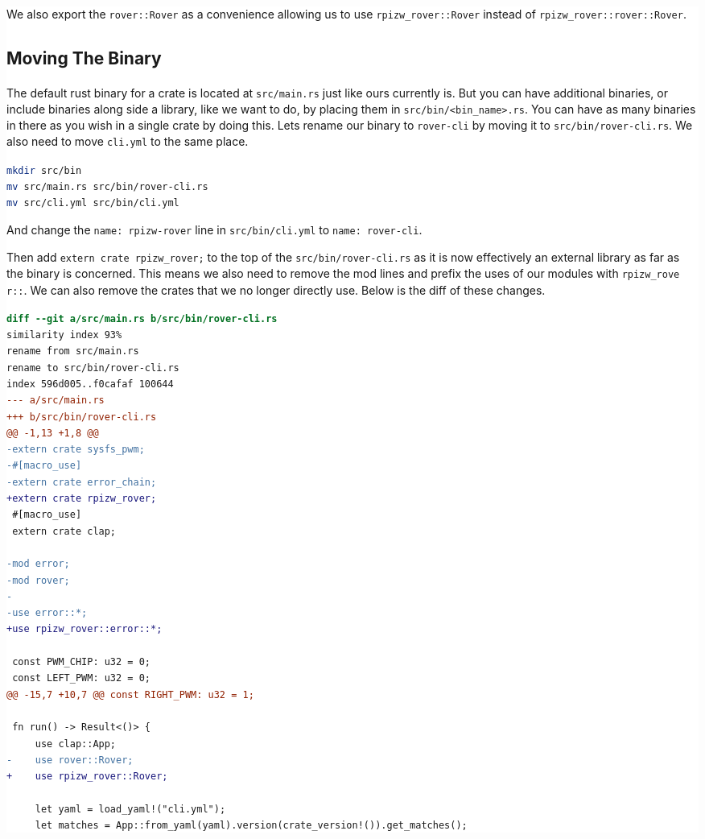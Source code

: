 We also export the `rover::Rover` as a convenience allowing us to use `rpizw_rover::Rover` instead of `rpizw_rover::rover::Rover`.

## Moving The Binary

The default rust binary for a crate is located at `src/main.rs` just like ours
currently is. But you can have additional binaries, or include binaries along
side a library, like we want to do, by placing them in `src/bin/<bin_name>.rs`.
You can have as many binaries in there as you wish in a single crate by doing
this. Lets rename our binary to `rover-cli` by moving it to
`src/bin/rover-cli.rs`. We also need to move `cli.yml` to the same place.

```sh
mkdir src/bin
mv src/main.rs src/bin/rover-cli.rs
mv src/cli.yml src/bin/cli.yml
```

And change the `name: rpizw-rover` line in `src/bin/cli.yml` to `name:
rover-cli`.

Then add `extern crate rpizw_rover;` to the top of the `src/bin/rover-cli.rs` as
it is now effectively an external library as far as the binary is concerned.
This means we also need to remove the mod lines and prefix the uses of our
modules with `rpizw_rover::`. We can also remove the crates that we no longer
directly use. Below is the diff of these changes.

```diff
diff --git a/src/main.rs b/src/bin/rover-cli.rs
similarity index 93%
rename from src/main.rs
rename to src/bin/rover-cli.rs
index 596d005..f0cafaf 100644
--- a/src/main.rs
+++ b/src/bin/rover-cli.rs
@@ -1,13 +1,8 @@
-extern crate sysfs_pwm;
-#[macro_use]
-extern crate error_chain;
+extern crate rpizw_rover;
 #[macro_use]
 extern crate clap;
 
-mod error;
-mod rover;
-
-use error::*;
+use rpizw_rover::error::*;
 
 const PWM_CHIP: u32 = 0;
 const LEFT_PWM: u32 = 0;
@@ -15,7 +10,7 @@ const RIGHT_PWM: u32 = 1;
 
 fn run() -> Result<()> {
     use clap::App;
-    use rover::Rover;
+    use rpizw_rover::Rover;
 
     let yaml = load_yaml!("cli.yml");
     let matches = App::from_yaml(yaml).version(crate_version!()).get_matches();
```
